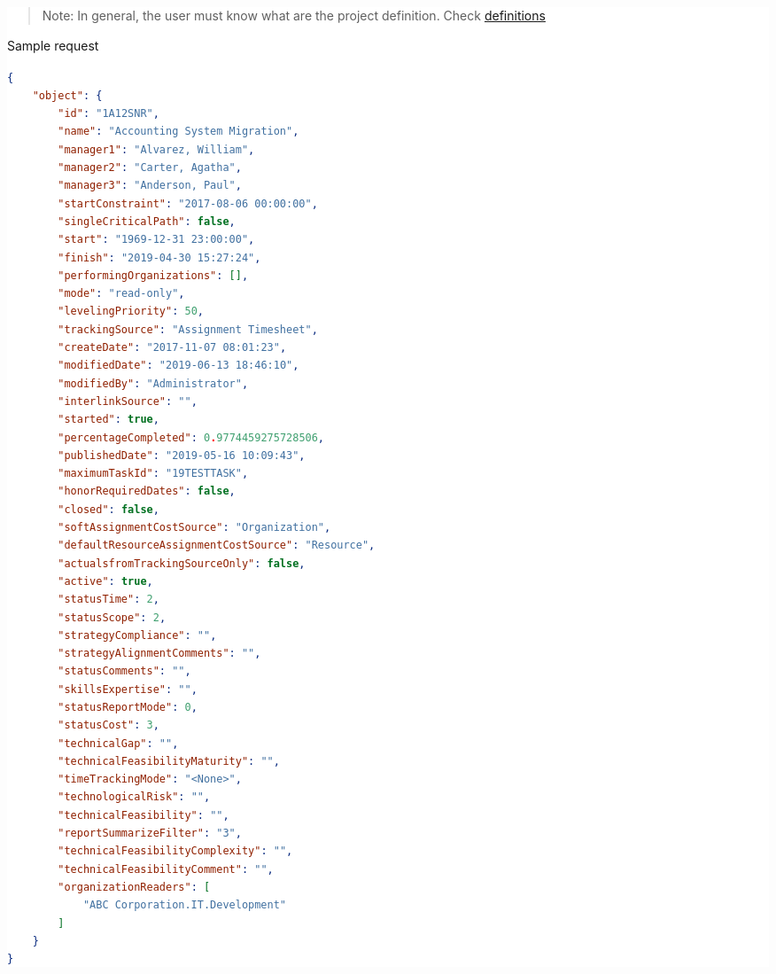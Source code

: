 > Note: In general, the user must know what are the project definition. Check [definitions](definitions.md)

Sample request

```json
{
    "object": {
        "id": "1A12SNR",
        "name": "Accounting System Migration",
        "manager1": "Alvarez, William",
        "manager2": "Carter, Agatha",
        "manager3": "Anderson, Paul",
        "startConstraint": "2017-08-06 00:00:00",
        "singleCriticalPath": false,
        "start": "1969-12-31 23:00:00",
        "finish": "2019-04-30 15:27:24",
        "performingOrganizations": [],
        "mode": "read-only",
        "levelingPriority": 50,
        "trackingSource": "Assignment Timesheet",
        "createDate": "2017-11-07 08:01:23",
        "modifiedDate": "2019-06-13 18:46:10",
        "modifiedBy": "Administrator",
        "interlinkSource": "",
        "started": true,
        "percentageCompleted": 0.9774459275728506,
        "publishedDate": "2019-05-16 10:09:43",
        "maximumTaskId": "19TESTTASK",
        "honorRequiredDates": false,
        "closed": false,
        "softAssignmentCostSource": "Organization",
        "defaultResourceAssignmentCostSource": "Resource",
        "actualsfromTrackingSourceOnly": false,
        "active": true,
        "statusTime": 2,
        "statusScope": 2,
        "strategyCompliance": "",
        "strategyAlignmentComments": "",
        "statusComments": "",
        "skillsExpertise": "",
        "statusReportMode": 0,
        "statusCost": 3,
        "technicalGap": "",
        "technicalFeasibilityMaturity": "",
        "timeTrackingMode": "<None>",
        "technologicalRisk": "",
        "technicalFeasibility": "",
        "reportSummarizeFilter": "3",
        "technicalFeasibilityComplexity": "",
        "technicalFeasibilityComment": "",
        "organizationReaders": [
            "ABC Corporation.IT.Development"
        ]
    }
}
```
